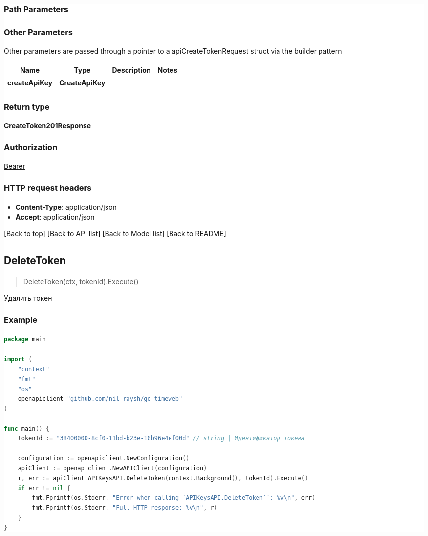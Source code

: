 ### Path Parameters



### Other Parameters

Other parameters are passed through a pointer to a apiCreateTokenRequest struct via the builder pattern


Name | Type | Description  | Notes
------------- | ------------- | ------------- | -------------
 **createApiKey** | [**CreateApiKey**](CreateApiKey.md) |  | 

### Return type

[**CreateToken201Response**](CreateToken201Response.md)

### Authorization

[Bearer](../README.md#Bearer)

### HTTP request headers

- **Content-Type**: application/json
- **Accept**: application/json

[[Back to top]](#) [[Back to API list]](../README.md#documentation-for-api-endpoints)
[[Back to Model list]](../README.md#documentation-for-models)
[[Back to README]](../README.md)


## DeleteToken

> DeleteToken(ctx, tokenId).Execute()

Удалить токен



### Example

```go
package main

import (
    "context"
    "fmt"
    "os"
    openapiclient "github.com/nil-raysh/go-timeweb"
)

func main() {
    tokenId := "38400000-8cf0-11bd-b23e-10b96e4ef00d" // string | Идентификатор токена

    configuration := openapiclient.NewConfiguration()
    apiClient := openapiclient.NewAPIClient(configuration)
    r, err := apiClient.APIKeysAPI.DeleteToken(context.Background(), tokenId).Execute()
    if err != nil {
        fmt.Fprintf(os.Stderr, "Error when calling `APIKeysAPI.DeleteToken``: %v\n", err)
        fmt.Fprintf(os.Stderr, "Full HTTP response: %v\n", r)
    }
}
```
